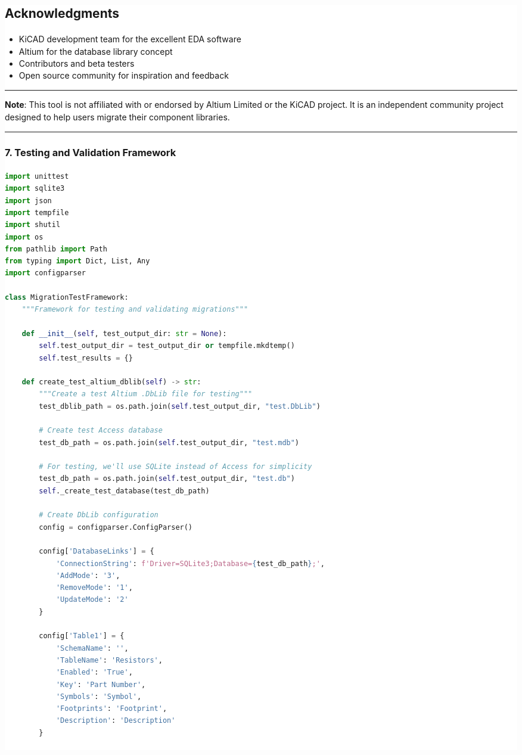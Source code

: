 ## Acknowledgments

- KiCAD development team for the excellent EDA software
- Altium for the database library concept
- Contributors and beta testers
- Open source community for inspiration and feedback

---

**Note**: This tool is not affiliated with or endorsed by Altium Limited or the KiCAD project. It is an independent community project designed to help users migrate their component libraries.
_____________
### 7. Testing and Validation Framework

```python
import unittest
import sqlite3
import json
import tempfile
import shutil
import os
from pathlib import Path
from typing import Dict, List, Any
import configparser

class MigrationTestFramework:
    """Framework for testing and validating migrations"""
    
    def __init__(self, test_output_dir: str = None):
        self.test_output_dir = test_output_dir or tempfile.mkdtemp()
        self.test_results = {}
        
    def create_test_altium_dblib(self) -> str:
        """Create a test Altium .DbLib file for testing"""
        test_dblib_path = os.path.join(self.test_output_dir, "test.DbLib")
        
        # Create test Access database
        test_db_path = os.path.join(self.test_output_dir, "test.mdb")
        
        # For testing, we'll use SQLite instead of Access for simplicity
        test_db_path = os.path.join(self.test_output_dir, "test.db")
        self._create_test_database(test_db_path)
        
        # Create DbLib configuration
        config = configparser.ConfigParser()
        
        config['DatabaseLinks'] = {
            'ConnectionString': f'Driver=SQLite3;Database={test_db_path};',
            'AddMode': '3',
            'RemoveMode': '1',
            'UpdateMode': '2'
        }
        
        config['Table1'] = {
            'SchemaName': '',
            'TableName': 'Resistors',
            'Enabled': 'True',
            'Key': 'Part Number',
            'Symbols': 'Symbol',
            'Footprints': 'Footprint',
            'Description': 'Description'
        }
        
```